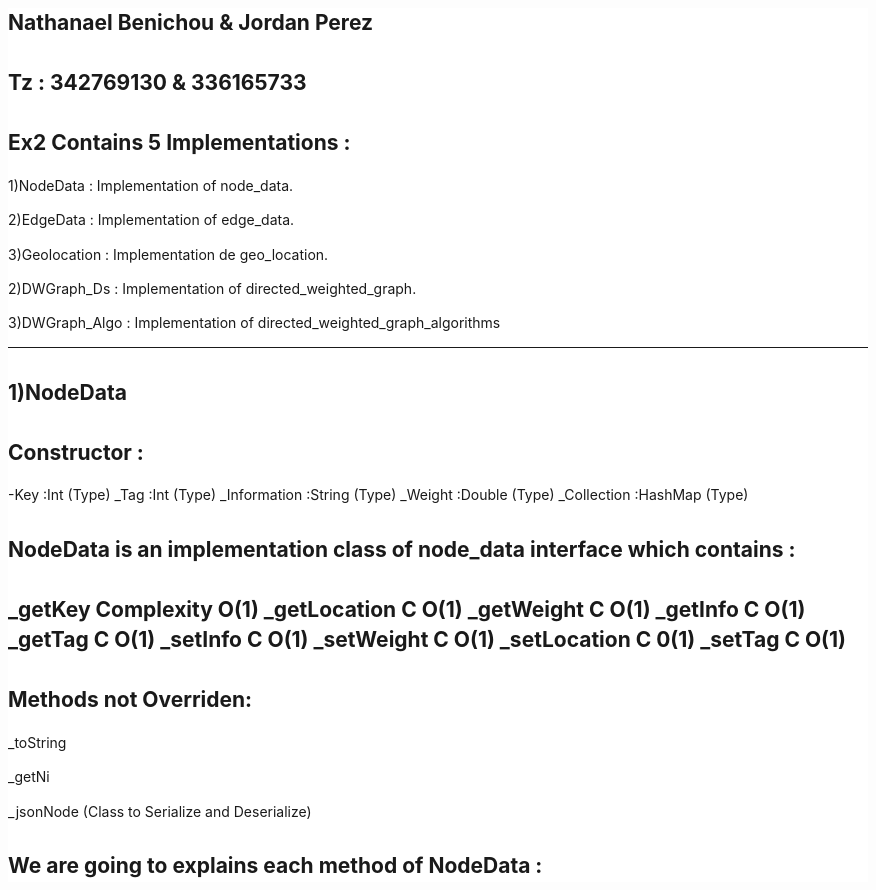 Nathanael Benichou    &   Jordan Perez
--------------------------------------
Tz   :   342769130    &      336165733
--------------------------------------


Ex2 Contains 5 Implementations :
----------------------------------------------------------------------------------------------------------------------------------------
1)NodeData     : Implementation of node_data.

2)EdgeData     : Implementation of edge_data.

3)Geolocation  : Implementation de geo_location.

2)DWGraph_Ds   : Implementation of directed_weighted_graph.

3)DWGraph_Algo : Implementation of directed_weighted_graph_algorithms

---------------------------------------------------------------------------------------------------------------------------------------


1)NodeData   
-----------

Constructor :
-------------
-Key               :Int      (Type)
_Tag               :Int      (Type)
_Information       :String   (Type)
_Weight            :Double   (Type)
_Collection        :HashMap  (Type)


NodeData is an implementation class of node_data interface which contains :
---------------------------------------------------------------------------

_getKey           Complexity O(1)
_getLocation      C          O(1)
_getWeight        C          O(1)
_getInfo          C          O(1)
_getTag           C          O(1)
_setInfo          C          O(1)
_setWeight        C          O(1)
_setLocation      C          0(1)
_setTag           C          O(1)
----------------------------------------------------------

Methods not Overriden:
----------------------
_toString

_getNi

_jsonNode    (Class to Serialize and Deserialize) 


We are going to explains each method of NodeData :
---------------------------------------------------
